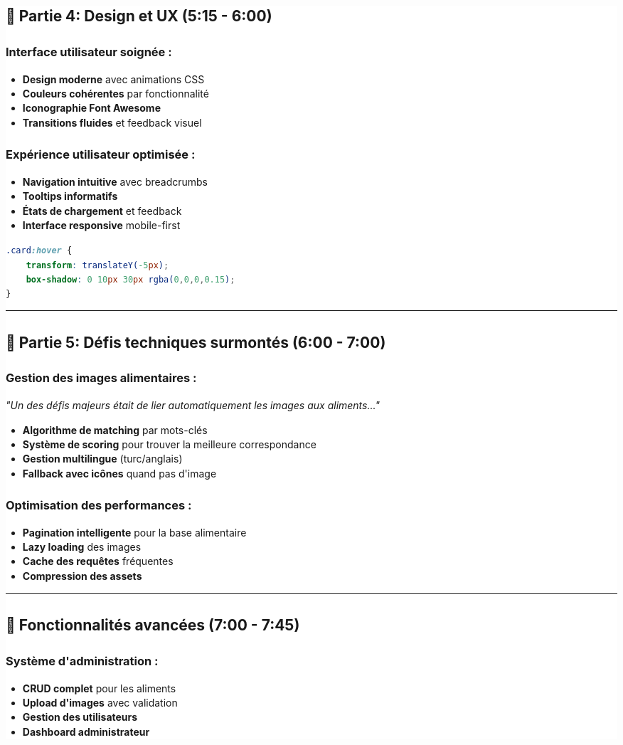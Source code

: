 
## 🎨 **Partie 4: Design et UX** (5:15 - 6:00)

### **Interface utilisateur soignée :**
- **Design moderne** avec animations CSS
- **Couleurs cohérentes** par fonctionnalité
- **Iconographie Font Awesome** 
- **Transitions fluides** et feedback visuel

### **Expérience utilisateur optimisée :**
- **Navigation intuitive** avec breadcrumbs
- **Tooltips informatifs** 
- **États de chargement** et feedback
- **Interface responsive** mobile-first

```css
.card:hover {
    transform: translateY(-5px);
    box-shadow: 0 10px 30px rgba(0,0,0,0.15);
}
```

---

## 🔧 **Partie 5: Défis techniques surmontés** (6:00 - 7:00)

### **Gestion des images alimentaires :**
*"Un des défis majeurs était de lier automatiquement les images aux aliments..."*

- **Algorithme de matching** par mots-clés
- **Système de scoring** pour trouver la meilleure correspondance
- **Gestion multilingue** (turc/anglais)
- **Fallback avec icônes** quand pas d'image

### **Optimisation des performances :**
- **Pagination intelligente** pour la base alimentaire
- **Lazy loading** des images
- **Cache des requêtes** fréquentes
- **Compression des assets**

---

## 🌟 **Fonctionnalités avancées** (7:00 - 7:45)

### **Système d'administration :**
- **CRUD complet** pour les aliments
- **Upload d'images** avec validation
- **Gestion des utilisateurs**
- **Dashboard administrateur**
